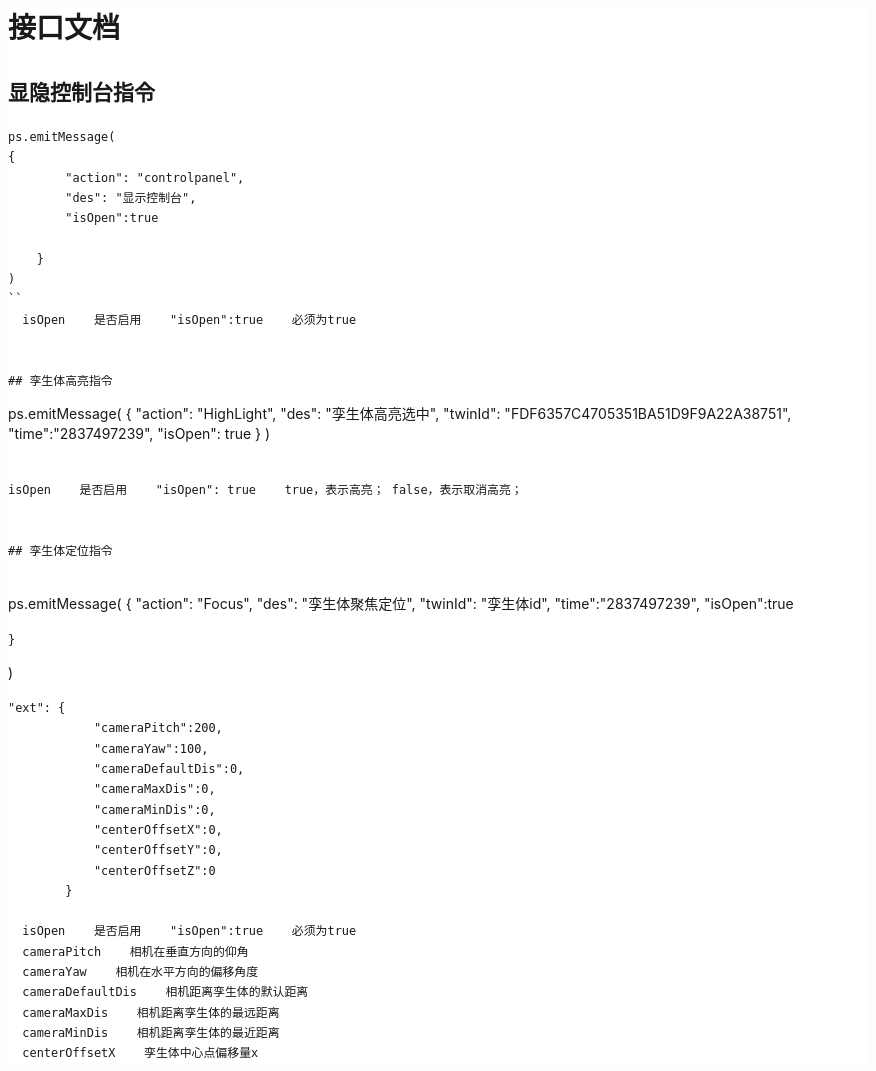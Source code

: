﻿# 接口文档

## 显隐控制台指令
  
```
ps.emitMessage(
{
        "action": "controlpanel",
        "des": "显示控制台",
        "isOpen":true
        
    }
)
``
  isOpen    是否启用    "isOpen":true    必须为true  
      

## 孪生体高亮指令
```
ps.emitMessage(
    {
        "action": "HighLight",
        "des": "孪生体高亮选中",
        "twinId": "FDF6357C4705351BA51D9F9A22A38751",
        "time":"2837497239",
        "isOpen": true
    }
)
```
  
isOpen    是否启用    "isOpen": true    true，表示高亮； false，表示取消高亮；  


## 孪生体定位指令
  
```
ps.emitMessage(
{
        "action": "Focus",
        "des": "孪生体聚焦定位",
        "twinId": "孪生体id",
        "time":"2837497239",
        "isOpen":true
        
    }
)
```
"ext": {
            "cameraPitch":200,
            "cameraYaw":100,
            "cameraDefaultDis":0,
            "cameraMaxDis":0,
            "cameraMinDis":0,
            "centerOffsetX":0,
            "centerOffsetY":0,
            "centerOffsetZ":0
        }

  isOpen    是否启用    "isOpen":true    必须为true  
  cameraPitch    相机在垂直方向的仰角        
  cameraYaw    相机在水平方向的偏移角度        
  cameraDefaultDis    相机距离孪生体的默认距离        
  cameraMaxDis    相机距离孪生体的最远距离        
  cameraMinDis    相机距离孪生体的最近距离        
  centerOffsetX    孪生体中心点偏移量x        
```